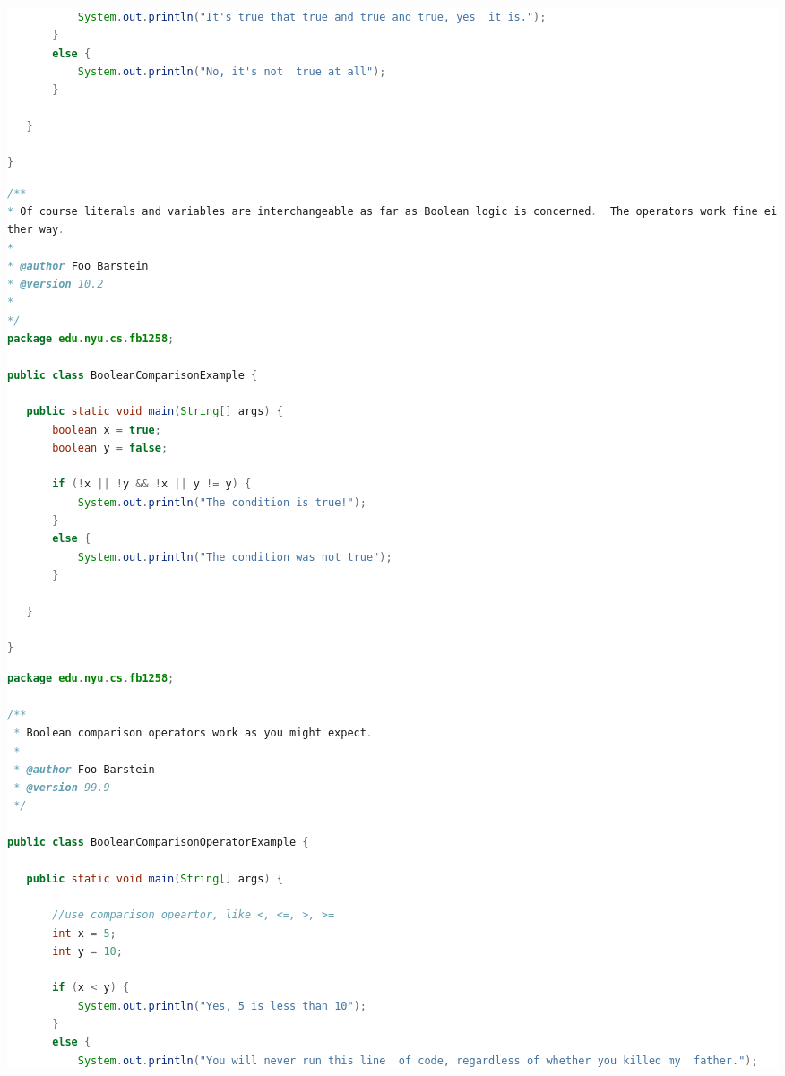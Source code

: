 ```java
           System.out.println("It's true that true and true and true, yes  it is.");
       }
       else {
           System.out.println("No, it's not  true at all");
       }

   }

}
```

```java
/**
* Of course literals and variables are interchangeable as far as Boolean logic is concerned.  The operators work fine either way.
*
* @author Foo Barstein
* @version 10.2
*
*/
package edu.nyu.cs.fb1258;

public class BooleanComparisonExample {

   public static void main(String[] args) {
       boolean x = true;
       boolean y = false;

       if (!x || !y && !x || y != y) {
           System.out.println("The condition is true!");
       }
       else {
           System.out.println("The condition was not true");
       }

   }

}
```

```java
package edu.nyu.cs.fb1258;

/**
 * Boolean comparison operators work as you might expect.
 *
 * @author Foo Barstein
 * @version 99.9
 */

public class BooleanComparisonOperatorExample {

   public static void main(String[] args) {

       //use comparison opeartor, like <, <=, >, >=
       int x = 5;
       int y = 10;

       if (x < y) {
           System.out.println("Yes, 5 is less than 10");
       }
       else {
           System.out.println("You will never run this line  of code, regardless of whether you killed my  father.");
```